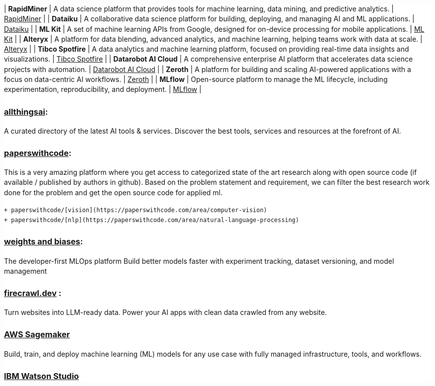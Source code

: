 | **RapidMiner**                         | A data science platform that provides tools for machine learning, data mining, and predictive analytics. | [RapidMiner](https://rapidminer.com/)                           |
| **Dataiku**                            | A collaborative data science platform for building, deploying, and managing AI and ML applications.   | [Dataiku](https://www.dataiku.com/)                             |
| **ML Kit**                             | A set of machine learning APIs from Google, designed for on-device processing for mobile applications. | [ML Kit](https://firebase.google.com/products/ml)               |
| **Alteryx**                            | A platform for data blending, advanced analytics, and machine learning, helping teams work with data at scale. | [Alteryx](https://www.alteryx.com/)                             |
| **Tibco Spotfire**                     | A data analytics and machine learning platform, focused on providing real-time data insights and visualizations. | [Tibco Spotfire](https://www.tibco.com/products/tibco-spotfire) |
| **Datarobot AI Cloud**                 | A comprehensive enterprise AI platform that accelerates data science projects with automation.        | [Datarobot AI Cloud](https://www.datarobot.com/)                |
| **Zeroth**                             | A platform for building and scaling AI-powered applications with a focus on data-centric AI workflows. | [Zeroth](https://www.zeroth.ai/)                                |
| **MLflow**                             | Open-source platform to manage the ML lifecycle, including experimentation, reproducibility, and deployment. | [MLflow](https://mlflow.org/)                                   |


### [allthingsai](https://allthingsai.com/):

A curated directory of the latest AI tools & services. Discover the best tools, services and resources at the forefront of AI.

### [paperswithcode](https://paperswithcode.com/):

This is a very amazing platform
where you get access to categorized state of the art
research along with open source code (if available /
published by authors in github). Based on the problem
statement and requirement, we can filter the best
research work done for the problem and get the open
source code for applied ml.


    + paperswithcode/[vision](https://paperswithcode.com/area/computer-vision)
    + paperswithcode/[nlp](https://paperswithcode.com/area/natural-language-processing)

 ### [weights and biases](https://wandb.ai/site):

 The developer-first MLOps
platform Build better models faster with experiment
tracking, dataset versioning, and model management

 ### [firecrawl.dev](https://www.firecrawl.dev/) :

 Turn websites into LLM-ready data. Power your AI apps with clean data crawled from any website.
 
 ### [AWS Sagemaker](https://aws.amazon.com/sagemaker/)

 Build, train, and deploy machine
learning (ML) models for any use case with fully
managed infrastructure, tools, and workflows.
 
 ### [IBM Watson Studio](https://www.ibm.com/cloud/watson-studio)
